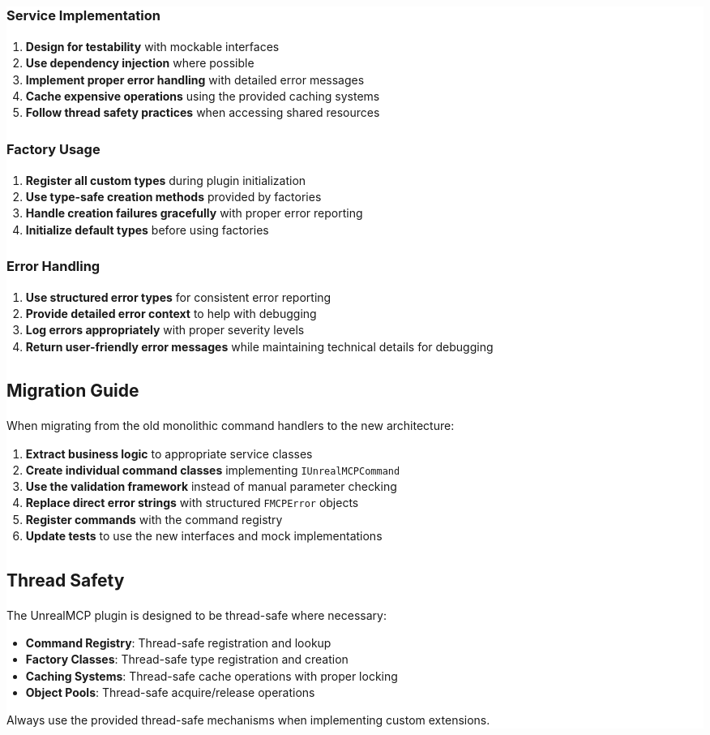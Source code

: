 ### Service Implementation

1. **Design for testability** with mockable interfaces
2. **Use dependency injection** where possible
3. **Implement proper error handling** with detailed error messages
4. **Cache expensive operations** using the provided caching systems
5. **Follow thread safety practices** when accessing shared resources

### Factory Usage

1. **Register all custom types** during plugin initialization
2. **Use type-safe creation methods** provided by factories
3. **Handle creation failures gracefully** with proper error reporting
4. **Initialize default types** before using factories

### Error Handling

1. **Use structured error types** for consistent error reporting
2. **Provide detailed error context** to help with debugging
3. **Log errors appropriately** with proper severity levels
4. **Return user-friendly error messages** while maintaining technical details for debugging

## Migration Guide

When migrating from the old monolithic command handlers to the new architecture:

1. **Extract business logic** to appropriate service classes
2. **Create individual command classes** implementing `IUnrealMCPCommand`
3. **Use the validation framework** instead of manual parameter checking
4. **Replace direct error strings** with structured `FMCPError` objects
5. **Register commands** with the command registry
6. **Update tests** to use the new interfaces and mock implementations

## Thread Safety

The UnrealMCP plugin is designed to be thread-safe where necessary:

- **Command Registry**: Thread-safe registration and lookup
- **Factory Classes**: Thread-safe type registration and creation
- **Caching Systems**: Thread-safe cache operations with proper locking
- **Object Pools**: Thread-safe acquire/release operations

Always use the provided thread-safe mechanisms when implementing custom extensions.